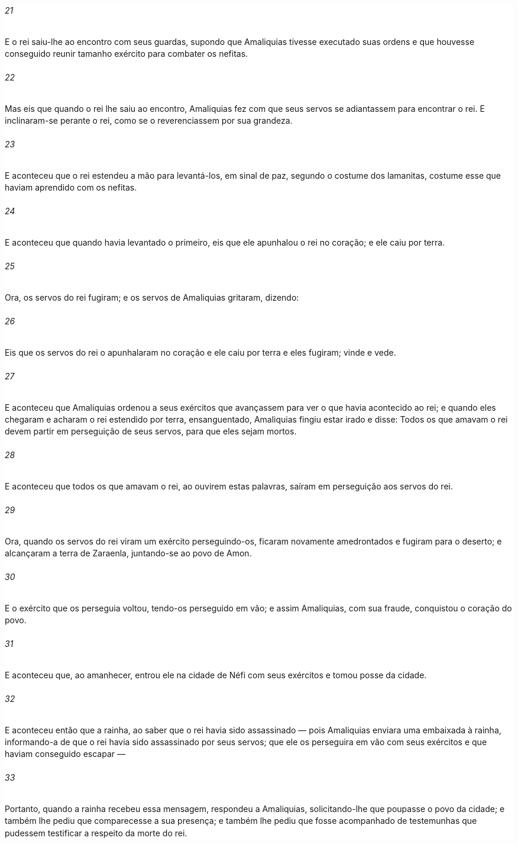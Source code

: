 ###### 21 
E o rei saiu-lhe ao encontro com seus guardas, supondo que Amaliquias tivesse executado suas ordens e que houvesse conseguido reunir tamanho exército para combater os nefitas.

###### 22 
Mas eis que quando o rei lhe saiu ao encontro, Amaliquias fez com que seus servos se adiantassem para encontrar o rei. E inclinaram-se perante o rei, como se o reverenciassem por sua grandeza.

###### 23 
E aconteceu que o rei estendeu a mão para levantá-los, em sinal de paz, segundo o costume dos lamanitas, costume esse que haviam aprendido com os nefitas.

###### 24 
E aconteceu que quando havia levantado o primeiro, eis que ele apunhalou o rei no coração; e ele caiu por terra.

###### 25 
Ora, os servos do rei fugiram; e os servos de Amaliquias gritaram, dizendo:

###### 26 
Eis que os servos do rei o apunhalaram no coração e ele caiu por terra e eles fugiram; vinde e vede.

###### 27 
E aconteceu que Amaliquias ordenou a seus exércitos que avançassem para ver o que havia acontecido ao rei; e quando eles chegaram e acharam o rei estendido por terra, ensanguentado, Amaliquias fingiu estar irado e disse: Todos os que amavam o rei devem partir em perseguição de seus servos, para que eles sejam mortos.

###### 28 
E aconteceu que todos os que amavam o rei, ao ouvirem estas palavras, saíram em perseguição aos servos do rei.

###### 29 
Ora, quando os servos do rei viram um exército perseguindo-os, ficaram novamente amedrontados e fugiram para o deserto; e alcançaram a terra de Zaraenla, juntando-se ao povo de Amon.

###### 30 
E o exército que os perseguia voltou, tendo-os perseguido em vão; e assim Amaliquias, com sua fraude, conquistou o coração do povo.

###### 31 
E aconteceu que, ao amanhecer, entrou ele na cidade de Néfi com seus exércitos e tomou posse da cidade.

###### 32 
E aconteceu então que a rainha, ao saber que o rei havia sido assassinado — pois Amaliquias enviara uma embaixada à rainha, informando-a de que o rei havia sido assassinado por seus servos; que ele os perseguira em vão com seus exércitos e que haviam conseguido escapar —

###### 33 
Portanto, quando a rainha recebeu essa mensagem, respondeu a Amaliquias, solicitando-lhe que poupasse o povo da cidade; e também lhe pediu que comparecesse a sua presença; e também lhe pediu que fosse acompanhado de testemunhas que pudessem testificar a respeito da morte do rei.
